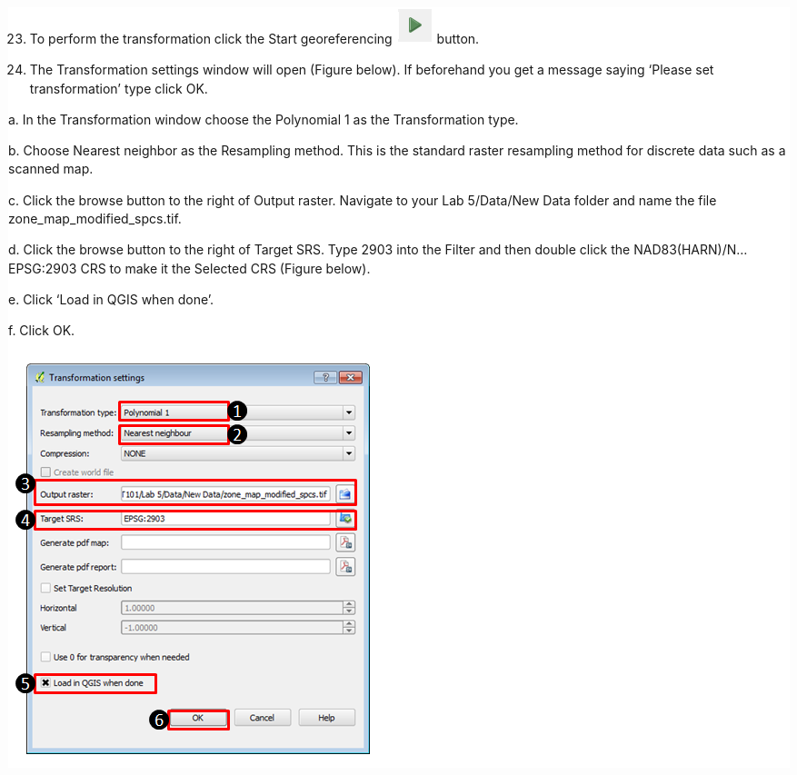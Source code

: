 23. To perform the transformation click the Start georeferencing ![Start georeferencing button](figures/Start_georeferencing_button.png "Start georeferencing button") button.

24. The Transformation settings window will open (Figure below). If beforehand you get a message saying ‘Please set transformation’ type click OK. 

a. In the Transformation window choose the Polynomial 1 as the Transformation type. 

b. Choose Nearest neighbor as the Resampling method. This is the standard raster resampling method for discrete data such as a scanned map. 

c. Click the browse button to the right of Output raster. Navigate to your Lab 5/Data/New Data folder and name the file zone_map_modified_spcs.tif. 

d. Click the browse button to the right of Target SRS. Type 2903 into the Filter and then double click the NAD83(HARN)/N… EPSG:2903 CRS to make it the Selected CRS (Figure below).

e. Click ‘Load in QGIS when done’.

f. Click OK.

![Transformation Settings](figures/Transformation_Settings.png "Transformation Settings")
